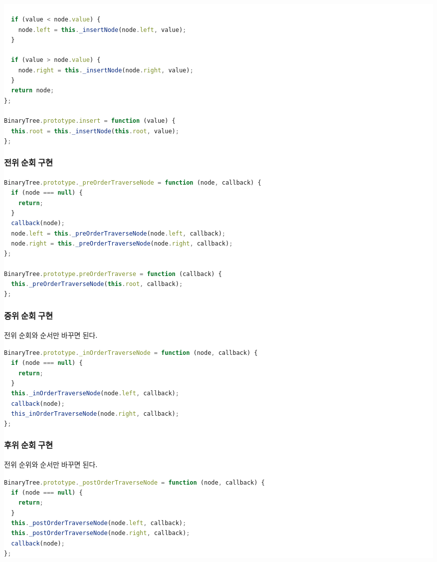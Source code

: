 ```js

  if (value < node.value) {
    node.left = this._insertNode(node.left, value);
  }

  if (value > node.value) {
    node.right = this._insertNode(node.right, value);
  }
  return node;
};

BinaryTree.prototype.insert = function (value) {
  this.root = this._insertNode(this.root, value);
};
```

### 전위 순회 구현

```js
BinaryTree.prototype._preOrderTraverseNode = function (node, callback) {
  if (node === null) {
    return;
  }
  callback(node);
  node.left = this._preOrderTraverseNode(node.left, callback);
  node.right = this._preOrderTraverseNode(node.right, callback);
};

BinaryTree.prototype.preOrderTraverse = function (callback) {
  this._preOrderTraverseNode(this.root, callback);
};
```

### 중위 순회 구현

전위 순회와 순서만 바꾸면 된다.

```js
BinaryTree.prototype._inOrderTraverseNode = function (node, callback) {
  if (node === null) {
    return;
  }
  this._inOrderTraverseNode(node.left, callback);
  callback(node);
  this_inOrderTraverseNode(node.right, callback);
};
```

### 후위 순회 구현

전위 순위와 순서만 바꾸면 된다.

```js
BinaryTree.prototype._postOrderTraverseNode = function (node, callback) {
  if (node === null) {
    return;
  }
  this._postOrderTraverseNode(node.left, callback);
  this._postOrderTraverseNode(node.right, callback);
  callback(node);
};
```
